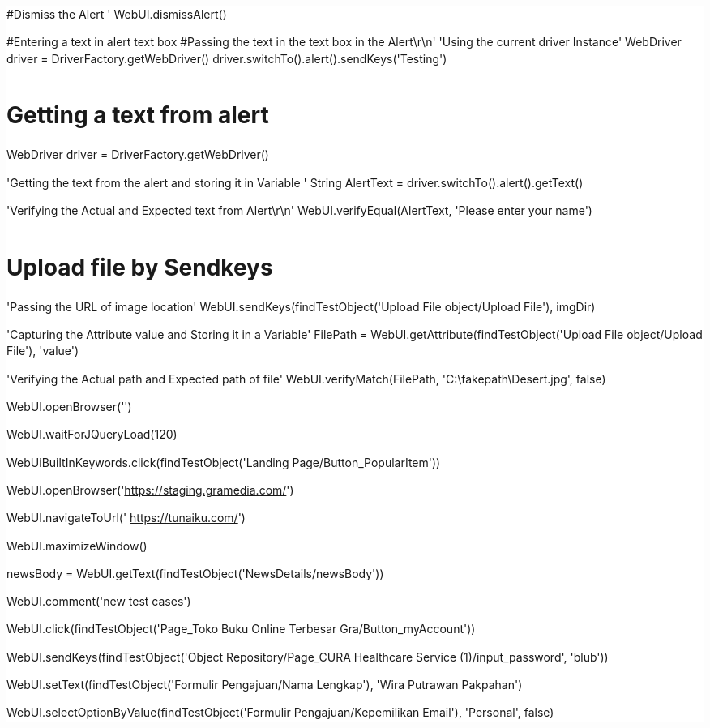 #Dismiss the Alert '
WebUI.dismissAlert()

#Entering a text in alert text box
#Passing the text in the text box in the Alert\r\n'
'Using the current driver Instance'
WebDriver driver = DriverFactory.getWebDriver()
driver.switchTo().alert().sendKeys('Testing')


# Getting a text from alert
WebDriver driver = DriverFactory.getWebDriver()

'Getting the text from the alert and storing it in Variable '
String AlertText = driver.switchTo().alert().getText()

'Verifying the Actual and Expected text from Alert\r\n'
WebUI.verifyEqual(AlertText, 'Please enter your name')


# Upload file by Sendkeys



'Passing the URL of image location'
WebUI.sendKeys(findTestObject('Upload File object/Upload File'), imgDir)

'Capturing the Attribute value and Storing it in a Variable'
FilePath = WebUI.getAttribute(findTestObject('Upload File object/Upload File'), 'value')

'Verifying the Actual path and Expected path of file'
WebUI.verifyMatch(FilePath, 'C:\\fakepath\\Desert.jpg', false)



WebUI.openBrowser('')

WebUI.waitForJQueryLoad(120)

WebUiBuiltInKeywords.click(findTestObject('Landing Page/Button_PopularItem'))

WebUI.openBrowser('https://staging.gramedia.com/')

WebUI.navigateToUrl(' https://tunaiku.com/')

WebUI.maximizeWindow()

 newsBody = WebUI.getText(findTestObject('NewsDetails/newsBody'))

WebUI.comment('new test cases')

WebUI.click(findTestObject('Page_Toko Buku Online Terbesar  Gra/Button_myAccount'))

WebUI.sendKeys(findTestObject('Object Repository/Page_CURA Healthcare Service (1)/input_password', 'blub'))

WebUI.setText(findTestObject('Formulir Pengajuan/Nama Lengkap'), 'Wira Putrawan Pakpahan')

WebUI.selectOptionByValue(findTestObject('Formulir Pengajuan/Kepemilikan Email'), 'Personal', false)
